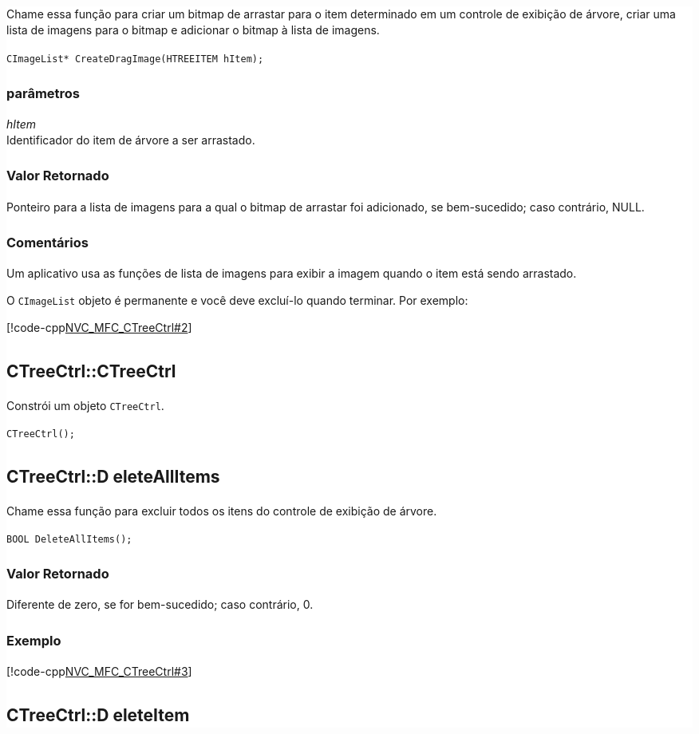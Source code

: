 Chame essa função para criar um bitmap de arrastar para o item determinado em um controle de exibição de árvore, criar uma lista de imagens para o bitmap e adicionar o bitmap à lista de imagens.

```
CImageList* CreateDragImage(HTREEITEM hItem);
```

### <a name="parameters"></a>parâmetros

*hItem*<br/>
Identificador do item de árvore a ser arrastado.

### <a name="return-value"></a>Valor Retornado

Ponteiro para a lista de imagens para a qual o bitmap de arrastar foi adicionado, se bem-sucedido; caso contrário, NULL.

### <a name="remarks"></a>Comentários

Um aplicativo usa as funções de lista de imagens para exibir a imagem quando o item está sendo arrastado.

O `CImageList` objeto é permanente e você deve excluí-lo quando terminar. Por exemplo:

[!code-cpp[NVC_MFC_CTreeCtrl#2](../../mfc/reference/codesnippet/cpp/ctreectrl-class_2.cpp)]

## <a name="ctreectrlctreectrl"></a><a name="ctreectrl"></a> CTreeCtrl::CTreeCtrl

Constrói um objeto `CTreeCtrl`.

```
CTreeCtrl();
```

## <a name="ctreectrldeleteallitems"></a><a name="deleteallitems"></a> CTreeCtrl::D eleteAllItems

Chame essa função para excluir todos os itens do controle de exibição de árvore.

```
BOOL DeleteAllItems();
```

### <a name="return-value"></a>Valor Retornado

Diferente de zero, se for bem-sucedido; caso contrário, 0.

### <a name="example"></a>Exemplo

[!code-cpp[NVC_MFC_CTreeCtrl#3](../../mfc/reference/codesnippet/cpp/ctreectrl-class_3.cpp)]

## <a name="ctreectrldeleteitem"></a><a name="deleteitem"></a> CTreeCtrl::D eleteItem
